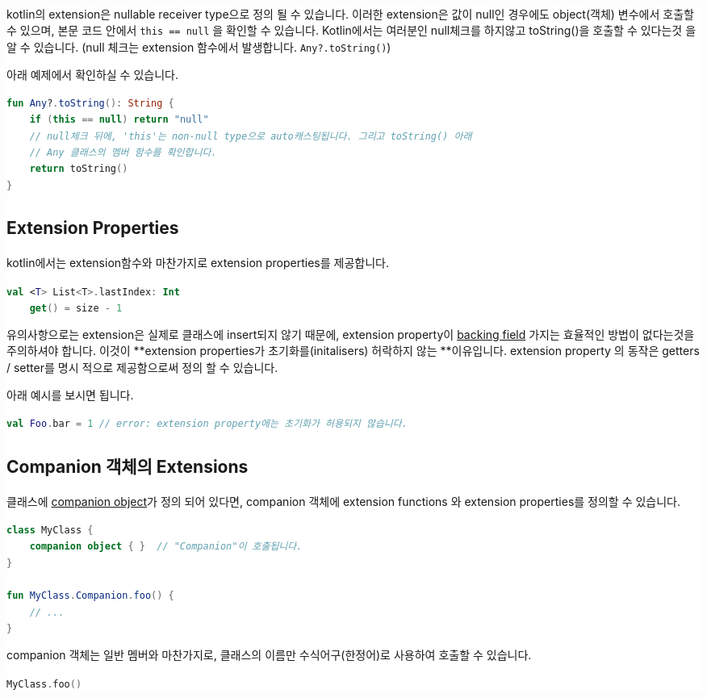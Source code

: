 kotlin의 extension은 nullable receiver type으로 정의 될 수 있습니다. 이러한 extension은 값이 null인 경우에도 object(객체) 변수에서 호출할 수 있으며, 본문 코드 안에서  `this == null` 을 확인할 수 있습니다.
Kotlin에서는  여러분인 null체크를 하지않고 toString()을 호출할 수 있다는것 을 알 수 있습니다. (null 체크는 extension 함수에서 발생합니다. `Any?.toString()`)

아래 예제에서 확인하실 수 있습니다.

``` kotlin
fun Any?.toString(): String {
    if (this == null) return "null"
    // null체크 뒤에, 'this'는 non-null type으로 auto캐스팅됩니다. 그리고 toString() 아래 
    // Any 클래스의 멤버 함수를 확인합니다.
    return toString()
}
```

## Extension Properties

kotlin에서는 extension함수와 마찬가지로 extension properties를 제공합니다.

``` kotlin
val <T> List<T>.lastIndex: Int
    get() = size - 1
```

유의사항으로는 extension은 실제로 클래스에 insert되지 않기 때문에, extension property이  [backing field](properties.html#backing-fields) 가지는 효율적인 방법이 없다는것을 주의하셔야 합니다. 이것이 **extension properties가 초기화를(initalisers) 허락하지 않는 **이유입니다.  extension property 의 동작은 getters / setter를 명시 적으로 제공함으로써 정의 할 수 있습니다. 

아래 예시를 보시면 됩니다.

``` kotlin
val Foo.bar = 1 // error: extension property에는 초기화가 허용되지 않습니다.
```


## Companion 객체의 Extensions

클래스에 [companion object](object-declarations.html#companion-objects)가 정의 되어 있다면, companion 객체에 extension functions 와 extension properties를  정의할 수 있습니다.

``` kotlin
class MyClass {
    companion object { }  // "Companion"이 호출됩니다.
}

fun MyClass.Companion.foo() {
    // ...
}
```

companion 객체는 일반 멤버와 마찬가지로, 클래스의 이름만 수식어구(한정어)로 사용하여 호출할 수 있습니다.

``` kotlin
MyClass.foo()
```

